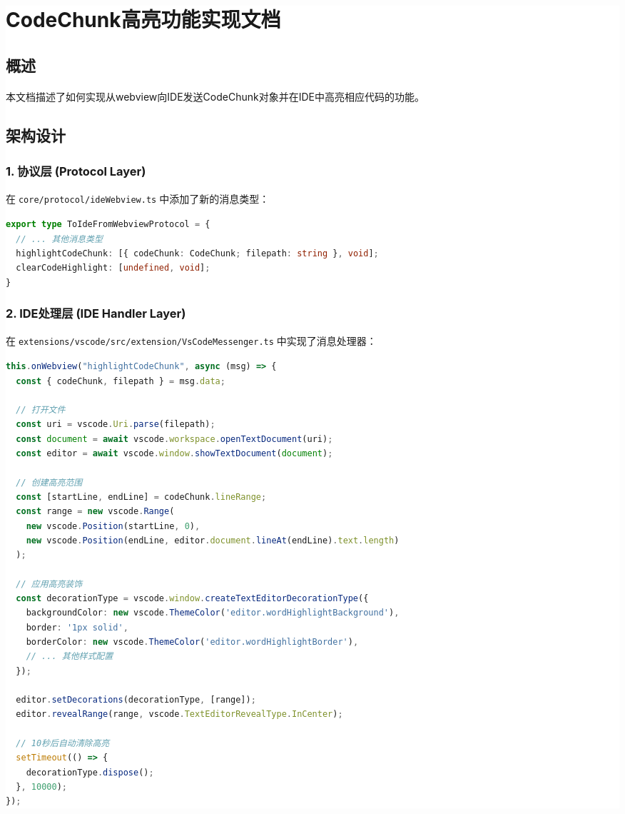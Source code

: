 # CodeChunk高亮功能实现文档

## 概述

本文档描述了如何实现从webview向IDE发送CodeChunk对象并在IDE中高亮相应代码的功能。

## 架构设计

### 1. 协议层 (Protocol Layer)

在 `core/protocol/ideWebview.ts` 中添加了新的消息类型：

```typescript
export type ToIdeFromWebviewProtocol = {
  // ... 其他消息类型
  highlightCodeChunk: [{ codeChunk: CodeChunk; filepath: string }, void];
  clearCodeHighlight: [undefined, void];
}
```

### 2. IDE处理层 (IDE Handler Layer)

在 `extensions/vscode/src/extension/VsCodeMessenger.ts` 中实现了消息处理器：

```typescript
this.onWebview("highlightCodeChunk", async (msg) => {
  const { codeChunk, filepath } = msg.data;
  
  // 打开文件
  const uri = vscode.Uri.parse(filepath);
  const document = await vscode.workspace.openTextDocument(uri);
  const editor = await vscode.window.showTextDocument(document);
  
  // 创建高亮范围
  const [startLine, endLine] = codeChunk.lineRange;
  const range = new vscode.Range(
    new vscode.Position(startLine, 0),
    new vscode.Position(endLine, editor.document.lineAt(endLine).text.length)
  );
  
  // 应用高亮装饰
  const decorationType = vscode.window.createTextEditorDecorationType({
    backgroundColor: new vscode.ThemeColor('editor.wordHighlightBackground'),
    border: '1px solid',
    borderColor: new vscode.ThemeColor('editor.wordHighlightBorder'),
    // ... 其他样式配置
  });
  
  editor.setDecorations(decorationType, [range]);
  editor.revealRange(range, vscode.TextEditorRevealType.InCenter);
  
  // 10秒后自动清除高亮
  setTimeout(() => {
    decorationType.dispose();
  }, 10000);
});
```
